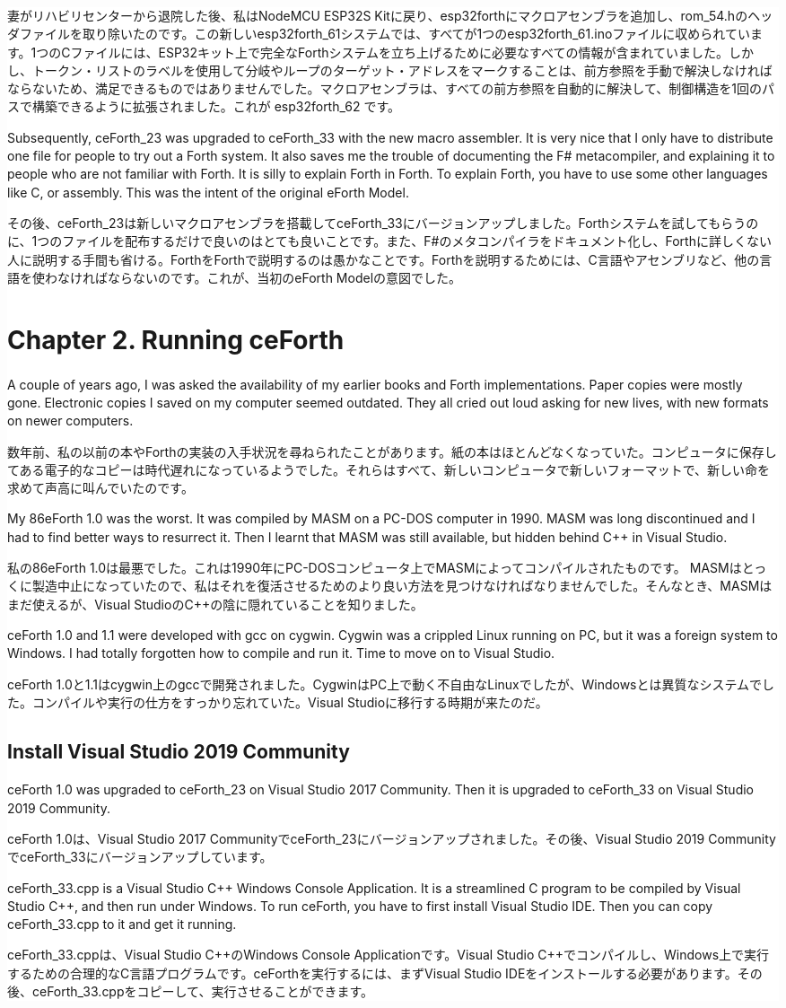 妻がリハビリセンターから退院した後、私はNodeMCU ESP32S Kitに戻り、esp32forthにマクロアセンブラを追加し、rom_54.hのヘッダファイルを取り除いたのです。この新しいesp32forth_61システムでは、すべてが1つのesp32forth_61.inoファイルに収められています。1つのCファイルには、ESP32キット上で完全なForthシステムを立ち上げるために必要なすべての情報が含まれていました。しかし、トークン・リストのラベルを使用して分岐やループのターゲット・アドレスをマークすることは、前方参照を手動で解決しなければならないため、満足できるものではありませんでした。マクロアセンブラは、すべての前方参照を自動的に解決して、制御構造を1回のパスで構築できるように拡張されました。これが esp32forth_62 です。

Subsequently, ceForth_23 was upgraded to ceForth_33 with the new macro assembler. It is  very nice that I only have to distribute one file for people to try out a Forth system. It also saves  me the trouble of documenting the F# metacompiler, and explaining it to people who are not  familiar with Forth. It is silly to explain Forth in Forth. To explain Forth, you have to use some  other languages like C, or assembly. This was the intent of the original eForth Model. 

その後、ceForth_23は新しいマクロアセンブラを搭載してceForth_33にバージョンアップしました。Forthシステムを試してもらうのに、1つのファイルを配布するだけで良いのはとても良いことです。また、F#のメタコンパイラをドキュメント化し、Forthに詳しくない人に説明する手間も省ける。ForthをForthで説明するのは愚かなことです。Forthを説明するためには、C言語やアセンブリなど、他の言語を使わなければならないのです。これが、当初のeForth Modelの意図でした。


# Chapter 2. Running ceForth

A couple of years ago, I was asked the availability of my earlier books and Forth  implementations. Paper copies were mostly gone. Electronic copies I saved on my computer  seemed outdated. They all cried out loud asking for new lives, with new formats on newer  computers.  

数年前、私の以前の本やForthの実装の入手状況を尋ねられたことがあります。紙の本はほとんどなくなっていた。コンピュータに保存してある電子的なコピーは時代遅れになっているようでした。それらはすべて、新しいコンピュータで新しいフォーマットで、新しい命を求めて声高に叫んでいたのです。 

My 86eForth 1.0 was the worst. It was compiled by MASM on a PC-DOS computer in 1990.  MASM was long discontinued and I had to find better ways to resurrect it. Then I learnt that  MASM was still available, but hidden behind C++ in Visual Studio. 

私の86eForth 1.0は最悪でした。これは1990年にPC-DOSコンピュータ上でMASMによってコンパイルされたものです。 MASMはとっくに製造中止になっていたので、私はそれを復活させるためのより良い方法を見つけなければなりませんでした。そんなとき、MASMはまだ使えるが、Visual StudioのC++の陰に隠れていることを知りました。

ceForth 1.0 and 1.1 were developed with gcc on cygwin. Cygwin was a crippled Linux running  on PC, but it was a foreign system to Windows. I had totally forgotten how to compile and run  it. Time to move on to Visual Studio. 

ceForth 1.0と1.1はcygwin上のgccで開発されました。CygwinはPC上で動く不自由なLinuxでしたが、Windowsとは異質なシステムでした。コンパイルや実行の仕方をすっかり忘れていた。Visual Studioに移行する時期が来たのだ。


## Install Visual Studio 2019 Community 

ceForth 1.0 was upgraded to ceForth_23 on Visual Studio 2017 Community. Then it is  upgraded to ceForth_33 on Visual Studio 2019 Community. 

ceForth 1.0は、Visual Studio 2017 CommunityでceForth_23にバージョンアップされました。その後、Visual Studio 2019 CommunityでceForth_33にバージョンアップしています。

ceForth_33.cpp is a Visual Studio C++ Windows Console Application. It is a streamlined C program to be compiled by Visual Studio C++, and then run under Windows. To run ceForth,  you have to first install Visual Studio IDE. Then you can copy ceForth_33.cpp to it and get it  running. 

ceForth_33.cppは、Visual Studio C++のWindows Console Applicationです。Visual Studio C++でコンパイルし、Windows上で実行するための合理的なC言語プログラムです。ceForthを実行するには、まずVisual Studio IDEをインストールする必要があります。その後、ceForth_33.cppをコピーして、実行させることができます。
